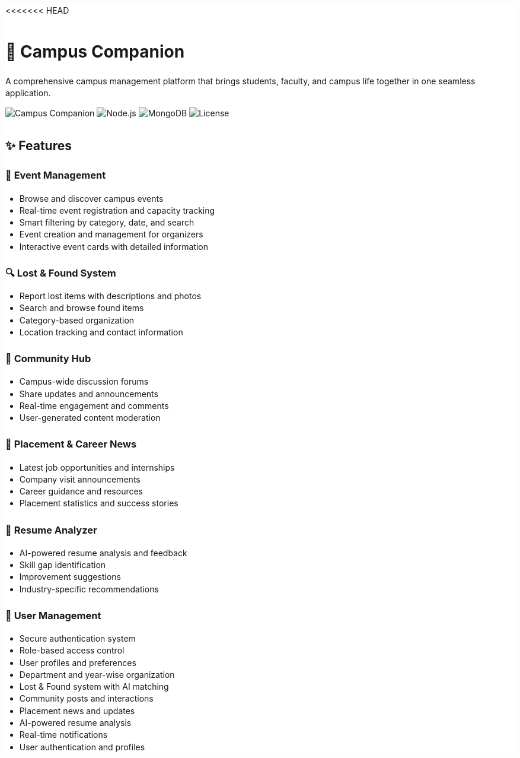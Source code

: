 <<<<<<< HEAD
# 🏫 Campus Companion

A comprehensive campus management platform that brings students, faculty, and campus life together in one seamless application.

![Campus Companion](https://img.shields.io/badge/React-18.2.0-blue)
![Node.js](https://img.shields.io/badge/Node.js-18+-green)
![MongoDB](https://img.shields.io/badge/Database-MongoDB-green)
![License](https://img.shields.io/badge/License-MIT-yellow)

## ✨ Features

### 🎉 **Event Management**
- Browse and discover campus events
- Real-time event registration and capacity tracking
- Smart filtering by category, date, and search
- Event creation and management for organizers
- Interactive event cards with detailed information

### 🔍 **Lost & Found System**
- Report lost items with descriptions and photos
- Search and browse found items
- Category-based organization
- Location tracking and contact information

### 👥 **Community Hub**
- Campus-wide discussion forums
- Share updates and announcements
- Real-time engagement and comments
- User-generated content moderation

### 💼 **Placement & Career News**
- Latest job opportunities and internships
- Company visit announcements
- Career guidance and resources
- Placement statistics and success stories

### 📄 **Resume Analyzer**
- AI-powered resume analysis and feedback
- Skill gap identification
- Improvement suggestions
- Industry-specific recommendations

### 🔐 **User Management**
- Secure authentication system
- Role-based access control
- User profiles and preferences
- Department and year-wise organization
- Lost & Found system with AI matching
- Community posts and interactions
- Placement news and updates
- AI-powered resume analysis
- Real-time notifications
- User authentication and profiles
